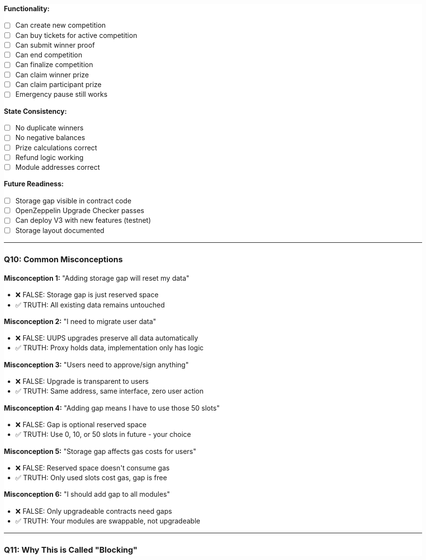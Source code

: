 **Functionality:**
- [ ] Can create new competition
- [ ] Can buy tickets for active competition
- [ ] Can submit winner proof
- [ ] Can end competition
- [ ] Can finalize competition
- [ ] Can claim winner prize
- [ ] Can claim participant prize
- [ ] Emergency pause still works

**State Consistency:**
- [ ] No duplicate winners
- [ ] No negative balances
- [ ] Prize calculations correct
- [ ] Refund logic working
- [ ] Module addresses correct

**Future Readiness:**
- [ ] Storage gap visible in contract code
- [ ] OpenZeppelin Upgrade Checker passes
- [ ] Can deploy V3 with new features (testnet)
- [ ] Storage layout documented

---

### Q10: Common Misconceptions

**Misconception 1:** "Adding storage gap will reset my data"
- ❌ FALSE: Storage gap is just reserved space
- ✅ TRUTH: All existing data remains untouched

**Misconception 2:** "I need to migrate user data"
- ❌ FALSE: UUPS upgrades preserve all data automatically
- ✅ TRUTH: Proxy holds data, implementation only has logic

**Misconception 3:** "Users need to approve/sign anything"
- ❌ FALSE: Upgrade is transparent to users
- ✅ TRUTH: Same address, same interface, zero user action

**Misconception 4:** "Adding gap means I have to use those 50 slots"
- ❌ FALSE: Gap is optional reserved space
- ✅ TRUTH: Use 0, 10, or 50 slots in future - your choice

**Misconception 5:** "Storage gap affects gas costs for users"
- ❌ FALSE: Reserved space doesn't consume gas
- ✅ TRUTH: Only used slots cost gas, gap is free

**Misconception 6:** "I should add gap to all modules"
- ❌ FALSE: Only upgradeable contracts need gaps
- ✅ TRUTH: Your modules are swappable, not upgradeable

---

### Q11: Why This is Called "Blocking"
